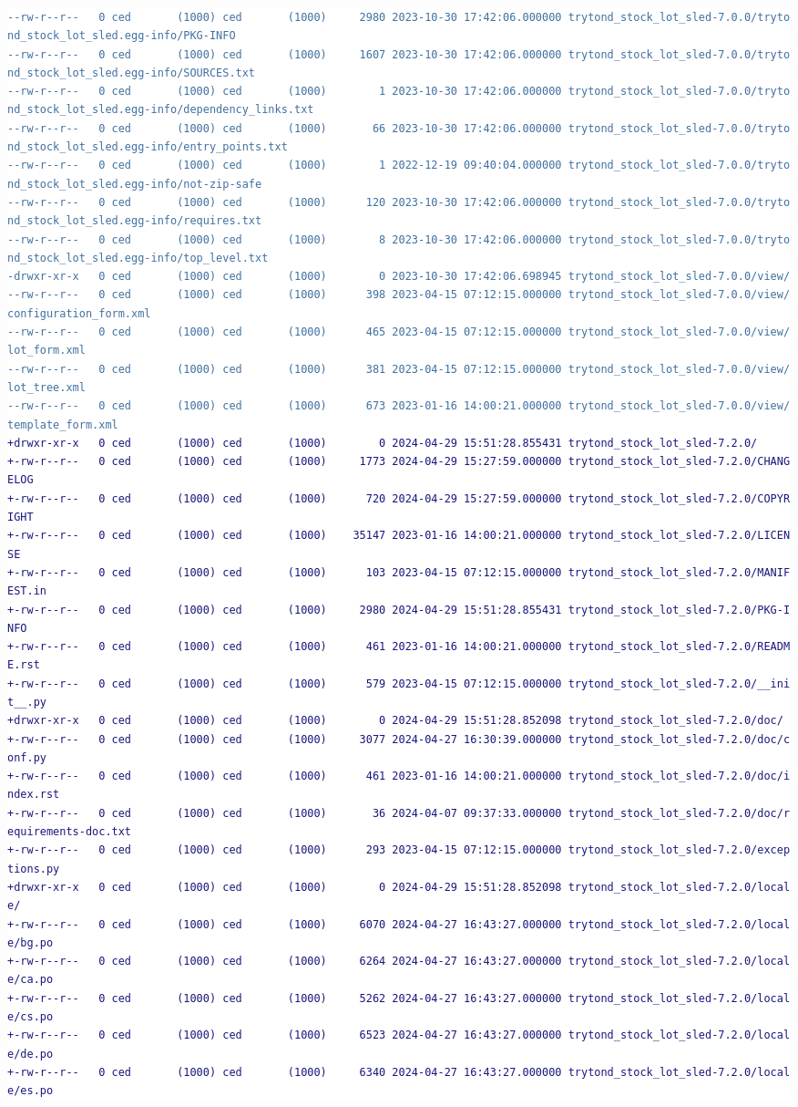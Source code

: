 ```diff
--rw-r--r--   0 ced       (1000) ced       (1000)     2980 2023-10-30 17:42:06.000000 trytond_stock_lot_sled-7.0.0/trytond_stock_lot_sled.egg-info/PKG-INFO
--rw-r--r--   0 ced       (1000) ced       (1000)     1607 2023-10-30 17:42:06.000000 trytond_stock_lot_sled-7.0.0/trytond_stock_lot_sled.egg-info/SOURCES.txt
--rw-r--r--   0 ced       (1000) ced       (1000)        1 2023-10-30 17:42:06.000000 trytond_stock_lot_sled-7.0.0/trytond_stock_lot_sled.egg-info/dependency_links.txt
--rw-r--r--   0 ced       (1000) ced       (1000)       66 2023-10-30 17:42:06.000000 trytond_stock_lot_sled-7.0.0/trytond_stock_lot_sled.egg-info/entry_points.txt
--rw-r--r--   0 ced       (1000) ced       (1000)        1 2022-12-19 09:40:04.000000 trytond_stock_lot_sled-7.0.0/trytond_stock_lot_sled.egg-info/not-zip-safe
--rw-r--r--   0 ced       (1000) ced       (1000)      120 2023-10-30 17:42:06.000000 trytond_stock_lot_sled-7.0.0/trytond_stock_lot_sled.egg-info/requires.txt
--rw-r--r--   0 ced       (1000) ced       (1000)        8 2023-10-30 17:42:06.000000 trytond_stock_lot_sled-7.0.0/trytond_stock_lot_sled.egg-info/top_level.txt
-drwxr-xr-x   0 ced       (1000) ced       (1000)        0 2023-10-30 17:42:06.698945 trytond_stock_lot_sled-7.0.0/view/
--rw-r--r--   0 ced       (1000) ced       (1000)      398 2023-04-15 07:12:15.000000 trytond_stock_lot_sled-7.0.0/view/configuration_form.xml
--rw-r--r--   0 ced       (1000) ced       (1000)      465 2023-04-15 07:12:15.000000 trytond_stock_lot_sled-7.0.0/view/lot_form.xml
--rw-r--r--   0 ced       (1000) ced       (1000)      381 2023-04-15 07:12:15.000000 trytond_stock_lot_sled-7.0.0/view/lot_tree.xml
--rw-r--r--   0 ced       (1000) ced       (1000)      673 2023-01-16 14:00:21.000000 trytond_stock_lot_sled-7.0.0/view/template_form.xml
+drwxr-xr-x   0 ced       (1000) ced       (1000)        0 2024-04-29 15:51:28.855431 trytond_stock_lot_sled-7.2.0/
+-rw-r--r--   0 ced       (1000) ced       (1000)     1773 2024-04-29 15:27:59.000000 trytond_stock_lot_sled-7.2.0/CHANGELOG
+-rw-r--r--   0 ced       (1000) ced       (1000)      720 2024-04-29 15:27:59.000000 trytond_stock_lot_sled-7.2.0/COPYRIGHT
+-rw-r--r--   0 ced       (1000) ced       (1000)    35147 2023-01-16 14:00:21.000000 trytond_stock_lot_sled-7.2.0/LICENSE
+-rw-r--r--   0 ced       (1000) ced       (1000)      103 2023-04-15 07:12:15.000000 trytond_stock_lot_sled-7.2.0/MANIFEST.in
+-rw-r--r--   0 ced       (1000) ced       (1000)     2980 2024-04-29 15:51:28.855431 trytond_stock_lot_sled-7.2.0/PKG-INFO
+-rw-r--r--   0 ced       (1000) ced       (1000)      461 2023-01-16 14:00:21.000000 trytond_stock_lot_sled-7.2.0/README.rst
+-rw-r--r--   0 ced       (1000) ced       (1000)      579 2023-04-15 07:12:15.000000 trytond_stock_lot_sled-7.2.0/__init__.py
+drwxr-xr-x   0 ced       (1000) ced       (1000)        0 2024-04-29 15:51:28.852098 trytond_stock_lot_sled-7.2.0/doc/
+-rw-r--r--   0 ced       (1000) ced       (1000)     3077 2024-04-27 16:30:39.000000 trytond_stock_lot_sled-7.2.0/doc/conf.py
+-rw-r--r--   0 ced       (1000) ced       (1000)      461 2023-01-16 14:00:21.000000 trytond_stock_lot_sled-7.2.0/doc/index.rst
+-rw-r--r--   0 ced       (1000) ced       (1000)       36 2024-04-07 09:37:33.000000 trytond_stock_lot_sled-7.2.0/doc/requirements-doc.txt
+-rw-r--r--   0 ced       (1000) ced       (1000)      293 2023-04-15 07:12:15.000000 trytond_stock_lot_sled-7.2.0/exceptions.py
+drwxr-xr-x   0 ced       (1000) ced       (1000)        0 2024-04-29 15:51:28.852098 trytond_stock_lot_sled-7.2.0/locale/
+-rw-r--r--   0 ced       (1000) ced       (1000)     6070 2024-04-27 16:43:27.000000 trytond_stock_lot_sled-7.2.0/locale/bg.po
+-rw-r--r--   0 ced       (1000) ced       (1000)     6264 2024-04-27 16:43:27.000000 trytond_stock_lot_sled-7.2.0/locale/ca.po
+-rw-r--r--   0 ced       (1000) ced       (1000)     5262 2024-04-27 16:43:27.000000 trytond_stock_lot_sled-7.2.0/locale/cs.po
+-rw-r--r--   0 ced       (1000) ced       (1000)     6523 2024-04-27 16:43:27.000000 trytond_stock_lot_sled-7.2.0/locale/de.po
+-rw-r--r--   0 ced       (1000) ced       (1000)     6340 2024-04-27 16:43:27.000000 trytond_stock_lot_sled-7.2.0/locale/es.po
```